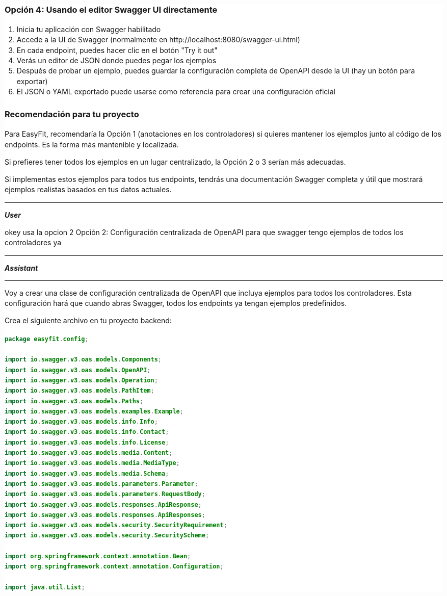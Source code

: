 ### Opción 4: Usando el editor Swagger UI directamente

1. Inicia tu aplicación con Swagger habilitado
2. Accede a la UI de Swagger (normalmente en http://localhost:8080/swagger-ui.html)
3. En cada endpoint, puedes hacer clic en el botón "Try it out"
4. Verás un editor de JSON donde puedes pegar los ejemplos
5. Después de probar un ejemplo, puedes guardar la configuración completa de OpenAPI desde la UI (hay un botón para exportar)
6. El JSON o YAML exportado puede usarse como referencia para crear una configuración oficial

### Recomendación para tu proyecto

Para EasyFit, recomendaría la Opción 1 (anotaciones en los controladores) si quieres mantener los ejemplos junto al código de los endpoints. Es la forma más mantenible y localizada.

Si prefieres tener todos los ejemplos en un lugar centralizado, la Opción 2 o 3 serían más adecuadas.

Si implementas estos ejemplos para todos tus endpoints, tendrás una documentación Swagger completa y útil que mostrará ejemplos realistas basados en tus datos actuales.

---

_**User**_

okey usa la opcion 2 Opción 2: Configuración centralizada de OpenAPI para que swagger tengo ejemplos de todos los controladores ya

---

_**Assistant**_



---

Voy a crear una clase de configuración centralizada de OpenAPI que incluya ejemplos para todos los controladores. Esta configuración hará que cuando abras Swagger, todos los endpoints ya tengan ejemplos predefinidos.

Crea el siguiente archivo en tu proyecto backend:

```java
package easyfit.config;

import io.swagger.v3.oas.models.Components;
import io.swagger.v3.oas.models.OpenAPI;
import io.swagger.v3.oas.models.Operation;
import io.swagger.v3.oas.models.PathItem;
import io.swagger.v3.oas.models.Paths;
import io.swagger.v3.oas.models.examples.Example;
import io.swagger.v3.oas.models.info.Info;
import io.swagger.v3.oas.models.info.Contact;
import io.swagger.v3.oas.models.info.License;
import io.swagger.v3.oas.models.media.Content;
import io.swagger.v3.oas.models.media.MediaType;
import io.swagger.v3.oas.models.media.Schema;
import io.swagger.v3.oas.models.parameters.Parameter;
import io.swagger.v3.oas.models.parameters.RequestBody;
import io.swagger.v3.oas.models.responses.ApiResponse;
import io.swagger.v3.oas.models.responses.ApiResponses;
import io.swagger.v3.oas.models.security.SecurityRequirement;
import io.swagger.v3.oas.models.security.SecurityScheme;

import org.springframework.context.annotation.Bean;
import org.springframework.context.annotation.Configuration;

import java.util.List;

```